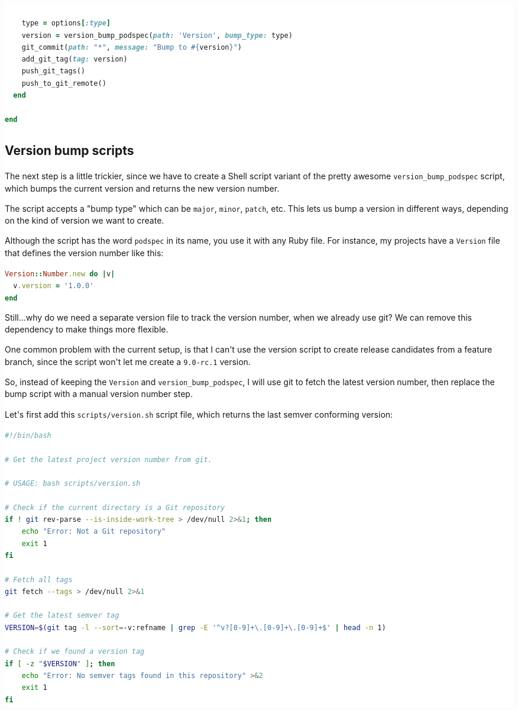 ```ruby

    type = options[:type]
    version = version_bump_podspec(path: 'Version', bump_type: type)
    git_commit(path: "*", message: "Bump to #{version}")
    add_git_tag(tag: version)
    push_git_tags()
    push_to_git_remote()
  end

end
```


## Version bump scripts

The next step is a little trickier, since we have to create a Shell script variant of the pretty awesome `version_bump_podspec` script, which bumps the current version and returns the new version number.

The script accepts a "bump type" which can be `major`, `minor`, `patch`, etc. This lets us bump a version in different ways, depending on the kind of version we want to create.

Although the script has the word `podspec` in its name, you use it with any Ruby file. For instance, my projects have a `Version` file that defines the version number like this:

```ruby
Version::Number.new do |v|
  v.version = '1.0.0'
end
```

Still...why do we need a separate version file to track the version number, when we already use git? We can remove this dependency to make things more flexible.

One common problem with the current setup, is that I can't use the version script to create release candidates from a feature branch, since the script won't let me create a `9.0-rc.1` version.

So, instead of keeping the `Version` and `version_bump_podspec`, I will use git to fetch the latest version number, then replace the bump script with a manual version number step.

Let's first add this `scripts/version.sh` script file, which returns the last semver conforming version:

```bash
#!/bin/bash

# Get the latest project version number from git.

# USAGE: bash scripts/version.sh

# Check if the current directory is a Git repository
if ! git rev-parse --is-inside-work-tree > /dev/null 2>&1; then
    echo "Error: Not a Git repository"
    exit 1
fi

# Fetch all tags
git fetch --tags > /dev/null 2>&1

# Get the latest semver tag
VERSION=$(git tag -l --sort=-v:refname | grep -E '^v?[0-9]+\.[0-9]+\.[0-9]+$' | head -n 1)

# Check if we found a version tag
if [ -z "$VERSION" ]; then
    echo "Error: No semver tags found in this repository" >&2
    exit 1
fi
```